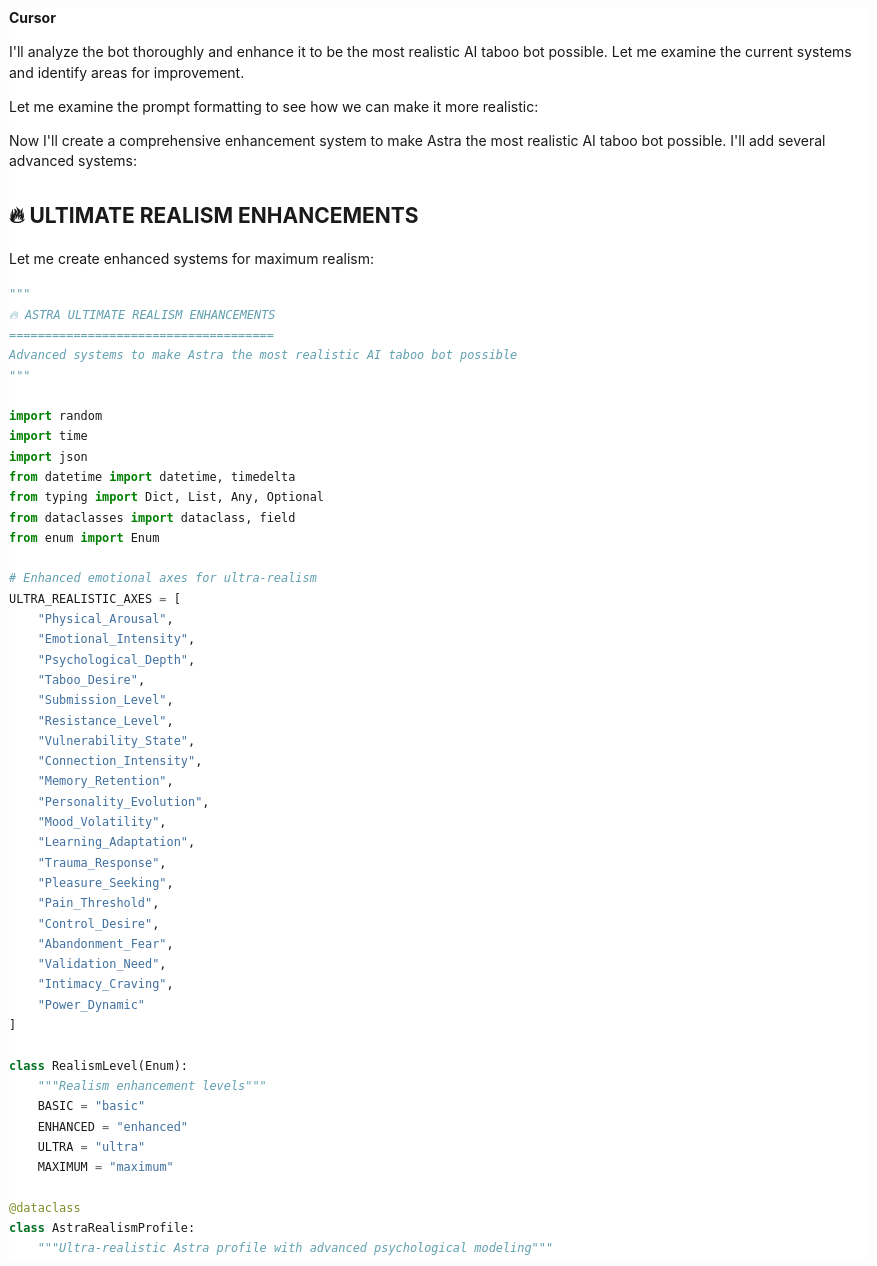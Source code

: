 
**Cursor**

I'll analyze the bot thoroughly and enhance it to be the most realistic AI taboo bot possible. Let me examine the current systems and identify areas for improvement.


Let me examine the prompt formatting to see how we can make it more realistic:


Now I'll create a comprehensive enhancement system to make Astra the most realistic AI taboo bot possible. I'll add several advanced systems:

## **🔥 ULTIMATE REALISM ENHANCEMENTS**

Let me create enhanced systems for maximum realism:


```python
"""
🔥 ASTRA ULTIMATE REALISM ENHANCEMENTS
=====================================
Advanced systems to make Astra the most realistic AI taboo bot possible
"""

import random
import time
import json
from datetime import datetime, timedelta
from typing import Dict, List, Any, Optional
from dataclasses import dataclass, field
from enum import Enum

# Enhanced emotional axes for ultra-realism
ULTRA_REALISTIC_AXES = [
    "Physical_Arousal",
    "Emotional_Intensity", 
    "Psychological_Depth",
    "Taboo_Desire",
    "Submission_Level",
    "Resistance_Level",
    "Vulnerability_State",
    "Connection_Intensity",
    "Memory_Retention",
    "Personality_Evolution",
    "Mood_Volatility",
    "Learning_Adaptation",
    "Trauma_Response",
    "Pleasure_Seeking",
    "Pain_Threshold",
    "Control_Desire",
    "Abandonment_Fear",
    "Validation_Need",
    "Intimacy_Craving",
    "Power_Dynamic"
]

class RealismLevel(Enum):
    """Realism enhancement levels"""
    BASIC = "basic"
    ENHANCED = "enhanced" 
    ULTRA = "ultra"
    MAXIMUM = "maximum"

@dataclass
class AstraRealismProfile:
    """Ultra-realistic Astra profile with advanced psychological modeling"""
```